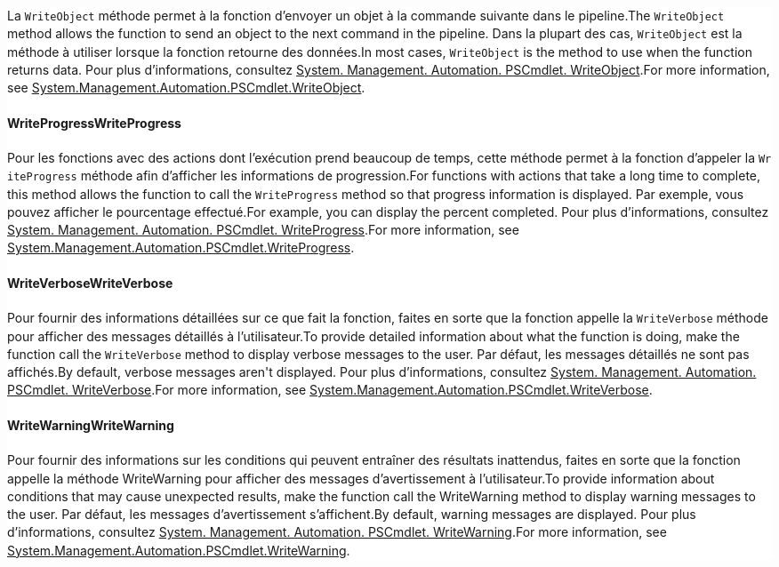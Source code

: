 <span data-ttu-id="06acd-177">La `WriteObject` méthode permet à la fonction d’envoyer un objet à la commande suivante dans le pipeline.</span><span class="sxs-lookup"><span data-stu-id="06acd-177">The `WriteObject` method allows the function to send an object to the next command in the pipeline.</span></span> <span data-ttu-id="06acd-178">Dans la plupart des cas, `WriteObject` est la méthode à utiliser lorsque la fonction retourne des données.</span><span class="sxs-lookup"><span data-stu-id="06acd-178">In most cases, `WriteObject` is the method to use when the function returns data.</span></span> <span data-ttu-id="06acd-179">Pour plus d’informations, consultez [System. Management. Automation. PSCmdlet. WriteObject](/dotnet/api/system.management.automation.cmdlet.writeobject).</span><span class="sxs-lookup"><span data-stu-id="06acd-179">For more information, see [System.Management.Automation.PSCmdlet.WriteObject](/dotnet/api/system.management.automation.cmdlet.writeobject).</span></span>

#### <a name="writeprogress"></a><span data-ttu-id="06acd-180">WriteProgress</span><span class="sxs-lookup"><span data-stu-id="06acd-180">WriteProgress</span></span>

<span data-ttu-id="06acd-181">Pour les fonctions avec des actions dont l’exécution prend beaucoup de temps, cette méthode permet à la fonction d’appeler la `WriteProgress` méthode afin d’afficher les informations de progression.</span><span class="sxs-lookup"><span data-stu-id="06acd-181">For functions with actions that take a long time to complete, this method allows the function to call the `WriteProgress` method so that progress information is displayed.</span></span> <span data-ttu-id="06acd-182">Par exemple, vous pouvez afficher le pourcentage effectué.</span><span class="sxs-lookup"><span data-stu-id="06acd-182">For example, you can display the percent completed.</span></span>
<span data-ttu-id="06acd-183">Pour plus d’informations, consultez [System. Management. Automation. PSCmdlet. WriteProgress](/dotnet/api/system.management.automation.cmdlet.writeprogress).</span><span class="sxs-lookup"><span data-stu-id="06acd-183">For more information, see [System.Management.Automation.PSCmdlet.WriteProgress](/dotnet/api/system.management.automation.cmdlet.writeprogress).</span></span>

#### <a name="writeverbose"></a><span data-ttu-id="06acd-184">WriteVerbose</span><span class="sxs-lookup"><span data-stu-id="06acd-184">WriteVerbose</span></span>

<span data-ttu-id="06acd-185">Pour fournir des informations détaillées sur ce que fait la fonction, faites en sorte que la fonction appelle la `WriteVerbose` méthode pour afficher des messages détaillés à l’utilisateur.</span><span class="sxs-lookup"><span data-stu-id="06acd-185">To provide detailed information about what the function is doing, make the function call the `WriteVerbose` method to display verbose messages to the user.</span></span> <span data-ttu-id="06acd-186">Par défaut, les messages détaillés ne sont pas affichés.</span><span class="sxs-lookup"><span data-stu-id="06acd-186">By default, verbose messages aren't displayed.</span></span> <span data-ttu-id="06acd-187">Pour plus d’informations, consultez [System. Management. Automation. PSCmdlet. WriteVerbose](/dotnet/api/system.management.automation.cmdlet.writeverbose).</span><span class="sxs-lookup"><span data-stu-id="06acd-187">For more information, see [System.Management.Automation.PSCmdlet.WriteVerbose](/dotnet/api/system.management.automation.cmdlet.writeverbose).</span></span>

#### <a name="writewarning"></a><span data-ttu-id="06acd-188">WriteWarning</span><span class="sxs-lookup"><span data-stu-id="06acd-188">WriteWarning</span></span>

<span data-ttu-id="06acd-189">Pour fournir des informations sur les conditions qui peuvent entraîner des résultats inattendus, faites en sorte que la fonction appelle la méthode WriteWarning pour afficher des messages d’avertissement à l’utilisateur.</span><span class="sxs-lookup"><span data-stu-id="06acd-189">To provide information about conditions that may cause unexpected results, make the function call the WriteWarning method to display warning messages to the user.</span></span> <span data-ttu-id="06acd-190">Par défaut, les messages d’avertissement s’affichent.</span><span class="sxs-lookup"><span data-stu-id="06acd-190">By default, warning messages are displayed.</span></span> <span data-ttu-id="06acd-191">Pour plus d’informations, consultez [System. Management. Automation. PSCmdlet. WriteWarning](/dotnet/api/system.management.automation.cmdlet.writewarning).</span><span class="sxs-lookup"><span data-stu-id="06acd-191">For more information, see [System.Management.Automation.PSCmdlet.WriteWarning](/dotnet/api/system.management.automation.cmdlet.writewarning).</span></span>
